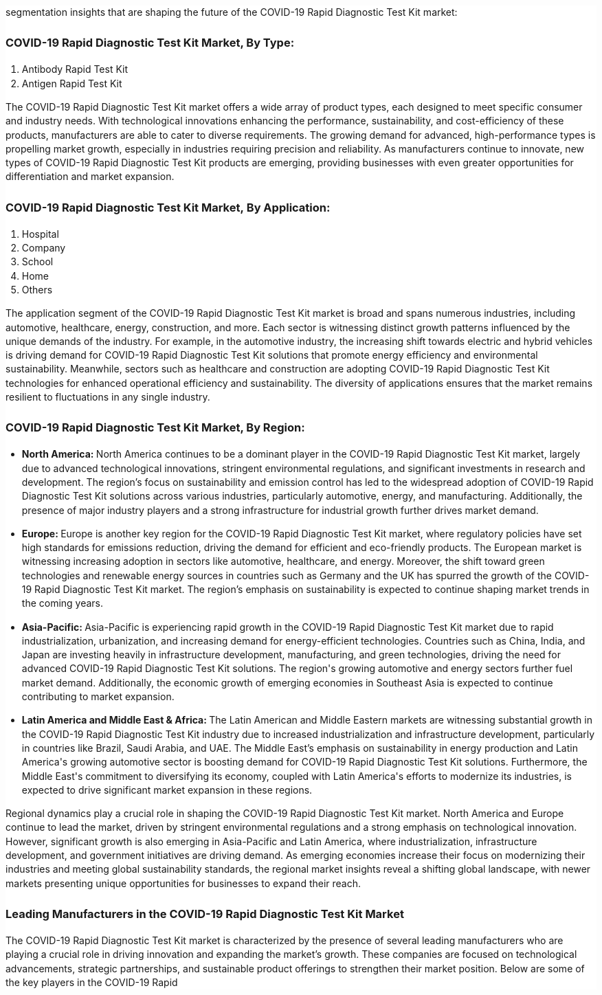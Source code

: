 segmentation insights that are shaping the future of the COVID-19 Rapid Diagnostic Test Kit market:</p><h3><strong>COVID-19 Rapid Diagnostic Test Kit Market, By Type:<br /></strong></h3><ol><li>Antibody Rapid Test Kit<li> Antigen Rapid Test Kit</li></ol><p>The COVID-19 Rapid Diagnostic Test Kit market offers a wide array of product types, each designed to meet specific consumer and industry needs. With technological innovations enhancing the performance, sustainability, and cost-efficiency of these products, manufacturers are able to cater to diverse requirements. The growing demand for advanced, high-performance types is propelling market growth, especially in industries requiring precision and reliability. As manufacturers continue to innovate, new types of COVID-19 Rapid Diagnostic Test Kit products are emerging, providing businesses with even greater opportunities for differentiation and market expansion.</p><h3>COVID-19 Rapid Diagnostic Test Kit Market,&nbsp;By Application:</h3><ol><li>Hospital<li> Company<li> School<li> Home<li> Others</li></ol><p>The application segment of the COVID-19 Rapid Diagnostic Test Kit market is broad and spans numerous industries, including automotive, healthcare, energy, construction, and more. Each sector is witnessing distinct growth patterns influenced by the unique demands of the industry. For example, in the automotive industry, the increasing shift towards electric and hybrid vehicles is driving demand for COVID-19 Rapid Diagnostic Test Kit solutions that promote energy efficiency and environmental sustainability. Meanwhile, sectors such as healthcare and construction are adopting COVID-19 Rapid Diagnostic Test Kit technologies for enhanced operational efficiency and sustainability. The diversity of applications ensures that the market remains resilient to fluctuations in any single industry.</p><h3>COVID-19 Rapid Diagnostic Test Kit Market, By Region:</h3><ul><li><p><strong>North America:&nbsp;</strong>North America continues to be a dominant player in the COVID-19 Rapid Diagnostic Test Kit market, largely due to advanced technological innovations, stringent environmental regulations, and significant investments in research and development. The region&rsquo;s focus on sustainability and emission control has led to the widespread adoption of COVID-19 Rapid Diagnostic Test Kit solutions across various industries, particularly automotive, energy, and manufacturing. Additionally, the presence of major industry players and a strong infrastructure for industrial growth further drives market demand.</p></li><li><p><strong><strong>Europe:&nbsp;</strong></strong>Europe is another key region for the COVID-19 Rapid Diagnostic Test Kit market, where regulatory policies have set high standards for emissions reduction, driving the demand for efficient and eco-friendly products. The European market is witnessing increasing adoption in sectors like automotive, healthcare, and energy. Moreover, the shift toward green technologies and renewable energy sources in countries such as Germany and the UK has spurred the growth of the COVID-19 Rapid Diagnostic Test Kit market. The region&rsquo;s emphasis on sustainability is expected to continue shaping market trends in the coming years.</p></li><li><p><strong><strong>Asia-Pacific:&nbsp;</strong></strong>Asia-Pacific is experiencing rapid growth in the COVID-19 Rapid Diagnostic Test Kit market due to rapid industrialization, urbanization, and increasing demand for energy-efficient technologies. Countries such as China, India, and Japan are investing heavily in infrastructure development, manufacturing, and green technologies, driving the need for advanced COVID-19 Rapid Diagnostic Test Kit solutions. The region's growing automotive and energy sectors further fuel market demand. Additionally, the economic growth of emerging economies in Southeast Asia is expected to continue contributing to market expansion.</p></li><li><p><strong><strong>Latin America and Middle East &amp; Africa:&nbsp;</strong></strong>The Latin American and Middle Eastern markets are witnessing substantial growth in the COVID-19 Rapid Diagnostic Test Kit industry due to increased industrialization and infrastructure development, particularly in countries like Brazil, Saudi Arabia, and UAE. The Middle East&rsquo;s emphasis on sustainability in energy production and Latin America's growing automotive sector is boosting demand for COVID-19 Rapid Diagnostic Test Kit solutions. Furthermore, the Middle East's commitment to diversifying its economy, coupled with Latin America's efforts to modernize its industries, is expected to drive significant market expansion in these regions.</p></li></ul><p>Regional dynamics play a crucial role in shaping the COVID-19 Rapid Diagnostic Test Kit market. North America and Europe continue to lead the market, driven by stringent environmental regulations and a strong emphasis on technological innovation. However, significant growth is also emerging in Asia-Pacific and Latin America, where industrialization, infrastructure development, and government initiatives are driving demand. As emerging economies increase their focus on modernizing their industries and meeting global sustainability standards, the regional market insights reveal a shifting global landscape, with newer markets presenting unique opportunities for businesses to expand their reach.</p><h3><strong>Leading Manufacturers in the COVID-19 Rapid Diagnostic Test Kit Market</strong></h3><p>The COVID-19 Rapid Diagnostic Test Kit market is characterized by the presence of several leading manufacturers who are playing a crucial role in driving innovation and expanding the market&rsquo;s growth. These companies are focused on technological advancements, strategic partnerships, and sustainable product offerings to strengthen their market position. Below are some of the key players in the COVID-19 Rapid